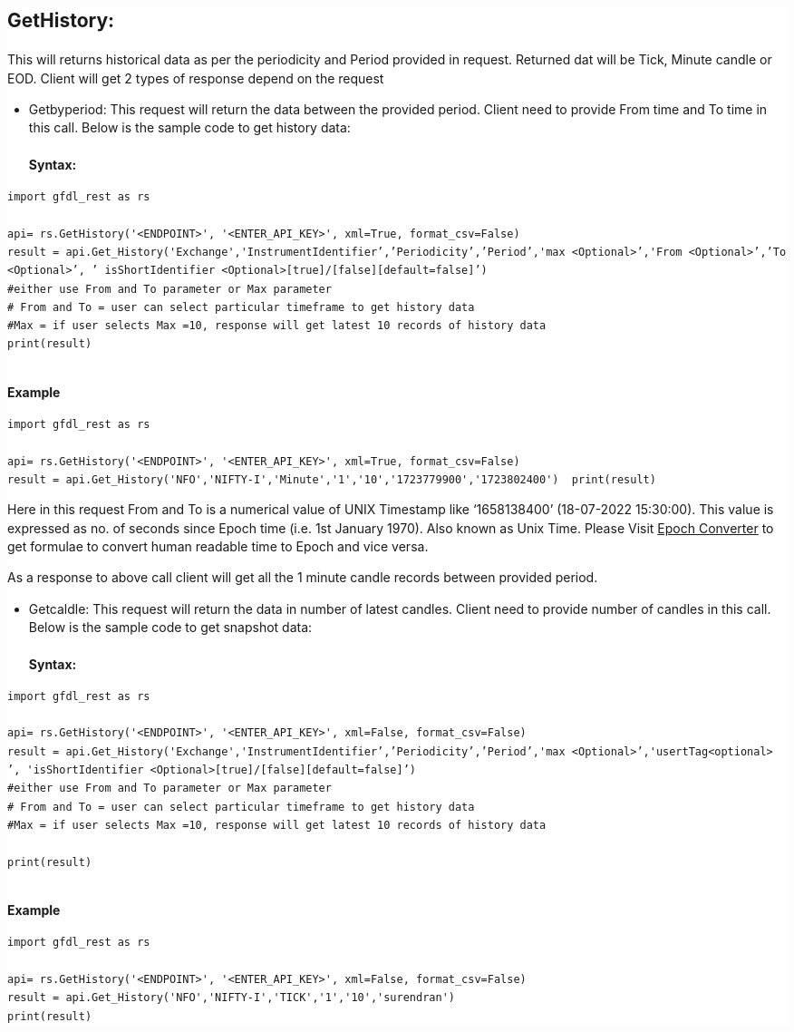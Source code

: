 ## GetHistory:
This will returns historical data as per the periodicity and Period provided in request. Returned dat will be Tick, Minute candle or EOD. Client will get 2 types of response depend on the request
<br>
- Getbyperiod: This request will return the data between the provided period. Client need to provide From time and To time in this call. Below is the sample code to get history data:
<br><br>**Syntax:**<br>
```
import gfdl_rest as rs

api= rs.GetHistory('<ENDPOINT>', '<ENTER_API_KEY>', xml=True, format_csv=False)
result = api.Get_History('Exchange','InstrumentIdentifier’,’Periodicity’,’Period’,'max <Optional>’,'From <Optional>’,’To <Optional>’, ’ isShortIdentifier <Optional>[true]/[false][default=false]’)
#either use From and To parameter or Max parameter
# From and To = user can select particular timeframe to get history data
#Max = if user selects Max =10, response will get latest 10 records of history data
print(result)
```
<br>**Example**

```
import gfdl_rest as rs

api= rs.GetHistory('<ENDPOINT>', '<ENTER_API_KEY>', xml=True, format_csv=False)
result = api.Get_History('NFO','NIFTY-I','Minute','1','10','1723779900','1723802400')  print(result)
```

Here in this request From and To is a numerical value of UNIX Timestamp like ‘1658138400’ (18-07-2022 15:30:00). This value is expressed as no. of seconds since Epoch time (i.e. 1st January 1970). Also known as Unix Time. Please Visit [Epoch Converter](https://www.epochconverter.com/) to get formulae to convert human readable time to Epoch and vice versa.

As a response to above call client will get all the 1 minute candle records between provided period.
<br>
- Getcaldle: This request will return the data in number of latest candles. Client need to provide number of candles in this call. Below is the sample code to get snapshot data:
<br><br>**Syntax:**<br>
```
import gfdl_rest as rs

api= rs.GetHistory('<ENDPOINT>', '<ENTER_API_KEY>', xml=False, format_csv=False)
result = api.Get_History('Exchange','InstrumentIdentifier’,’Periodicity’,’Period’,'max <Optional>’,'usertTag<optional> ’, 'isShortIdentifier <Optional>[true]/[false][default=false]’)
#either use From and To parameter or Max parameter
# From and To = user can select particular timeframe to get history data
#Max = if user selects Max =10, response will get latest 10 records of history data

print(result)
```
<br>**Example**
```
import gfdl_rest as rs

api= rs.GetHistory('<ENDPOINT>', '<ENTER_API_KEY>', xml=False, format_csv=False)
result = api.Get_History('NFO','NIFTY-I','TICK','1','10','surendran') 
print(result)
```
